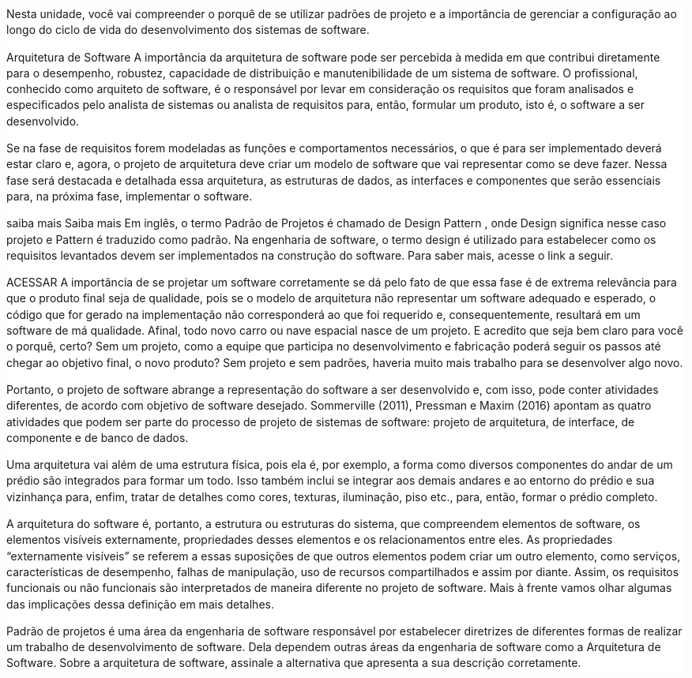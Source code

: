 Nesta unidade, você vai compreender o porquê de se utilizar padrões de projeto e a importância de gerenciar a configuração ao longo do ciclo de vida do desenvolvimento dos sistemas de software.

Arquitetura de Software
A importância da arquitetura de software pode ser percebida à medida em que contribui diretamente para o desempenho, robustez, capacidade de distribuição e manutenibilidade de um sistema de software. O profissional, conhecido como arquiteto de software, é o responsável por levar em consideração os requisitos que foram analisados e especificados pelo analista de sistemas ou analista de requisitos para, então, formular um produto, isto é, o software a ser desenvolvido.

Se na fase de requisitos forem modeladas as funções e comportamentos necessários, o que é para ser implementado deverá estar claro e, agora, o projeto de arquitetura deve criar um modelo de software que vai representar como se deve fazer. Nessa fase será destacada e detalhada essa arquitetura, as estruturas de dados, as interfaces e componentes que serão essenciais para, na próxima fase, implementar o software.

saiba mais
Saiba mais
Em inglês, o termo Padrão de Projetos é chamado de Design Pattern , onde Design significa nesse caso projeto e Pattern é traduzido como padrão. Na engenharia de software, o termo design é utilizado para estabelecer como os requisitos levantados devem ser implementados na construção do software. Para saber mais, acesse o link a seguir.

ACESSAR
A importância de se projetar um software corretamente se dá pelo fato de que essa fase é de extrema relevância para que o produto final seja de qualidade, pois se o modelo de arquitetura não representar um software adequado e esperado, o código que for gerado na implementação não corresponderá ao que foi requerido e, consequentemente, resultará em um software de má qualidade. Afinal, todo novo carro ou nave espacial nasce de um projeto. E acredito que seja bem claro para você o porquê, certo? Sem um projeto, como a equipe que participa no desenvolvimento e fabricação poderá seguir os passos até chegar ao objetivo final, o novo produto? Sem projeto e sem padrões, haveria muito mais trabalho para se desenvolver algo novo.

Portanto, o projeto de software abrange a representação do software a ser desenvolvido e, com isso, pode conter atividades diferentes, de acordo com objetivo de software desejado. Sommerville (2011), Pressman e Maxim (2016) apontam as quatro atividades que podem ser parte do processo de projeto de sistemas de software: projeto de arquitetura, de interface, de componente e de banco de dados.

Uma arquitetura vai além de uma estrutura física, pois ela é, por exemplo, a forma como diversos componentes do andar de um prédio são integrados para formar um todo. Isso também inclui se integrar aos demais andares e ao entorno do prédio e sua vizinhança para, enfim, tratar de detalhes como cores, texturas, iluminação, piso etc., para, então, formar o prédio completo.

A arquitetura do software é, portanto, a estrutura ou estruturas do sistema, que compreendem elementos de software, os elementos visíveis externamente, propriedades desses elementos e os relacionamentos entre eles. As propriedades “externamente visíveis” se referem a essas suposições de que outros elementos podem criar um outro elemento, como serviços, características de desempenho, falhas de manipulação, uso de recursos compartilhados e assim por diante. Assim, os requisitos funcionais ou não funcionais são interpretados de maneira diferente no projeto de software. Mais à frente vamos olhar algumas das implicações dessa definição em mais detalhes.

Padrão de projetos é uma área da engenharia de software responsável por estabelecer diretrizes de diferentes formas de realizar um trabalho de desenvolvimento de software. Dela dependem outras áreas da engenharia de software como a Arquitetura de Software. Sobre a arquitetura de software, assinale a alternativa que apresenta a sua descrição corretamente.
